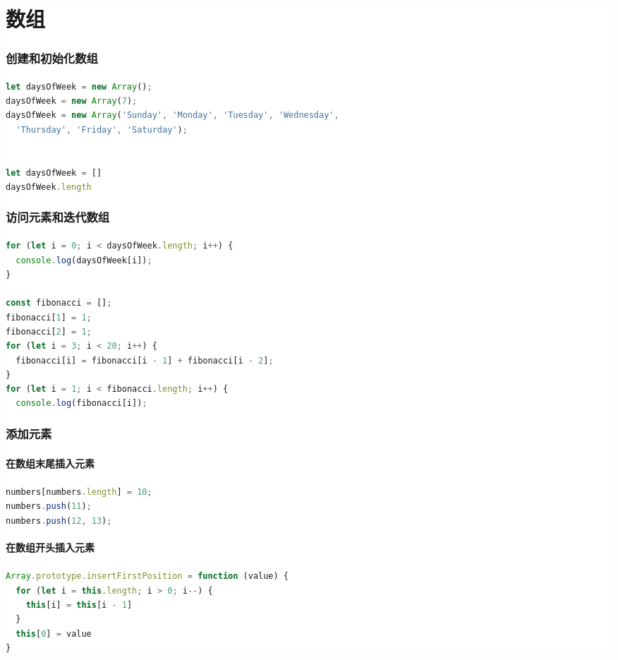 # 数组

### 创建和初始化数组

```javascript
let daysOfWeek = new Array();
daysOfWeek = new Array(7);
daysOfWeek = new Array('Sunday', 'Monday', 'Tuesday', 'Wednesday',
  'Thursday', 'Friday', 'Saturday');


let daysOfWeek = []
daysOfWeek.length
```

### 访问元素和迭代数组

```javascript
for (let i = 0; i < daysOfWeek.length; i++) {
  console.log(daysOfWeek[i]);
}

const fibonacci = [];
fibonacci[1] = 1;
fibonacci[2] = 1;
for (let i = 3; i < 20; i++) {
  fibonacci[i] = fibonacci[i - 1] + fibonacci[i - 2];
}
for (let i = 1; i < fibonacci.length; i++) { 
  console.log(fibonacci[i]); 

```

### 添加元素

#### 在数组末尾插入元素

```javascript
numbers[numbers.length] = 10;
numbers.push(11);
numbers.push(12, 13);
```

#### 在数组开头插入元素

```javascript
Array.prototype.insertFirstPosition = function (value) {
  for (let i = this.length; i > 0; i--) {
    this[i] = this[i - 1]
  }
  this[0] = value
}
```
